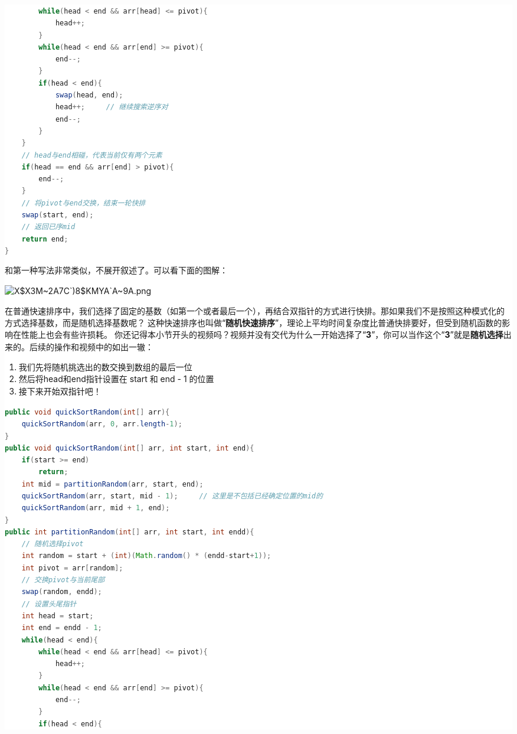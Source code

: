 ```Java
        while(head < end && arr[head] <= pivot){
            head++;
        }
        while(head < end && arr[end] >= pivot){
            end--;
        }
        if(head < end){
            swap(head, end);
            head++;     // 继续搜索逆序对
            end--;
        }
    }
    // head与end相碰，代表当前仅有两个元素
    if(head == end && arr[end] > pivot){
        end--;
    }
    // 将pivot与end交换，结束一轮快排
    swap(start, end);
    // 返回已序mid
    return end;
}
```



和第一种写法非常类似，不展开叙述了。可以看下面的图解：

<img src="https://img11.360buyimg.com/ddimg/jfs/t1/235683/5/12303/62936/65f41ae7Ffbc8f474/c2c5f66a069969ed.jpg" alt="X$X3M~2A7C`)8$KMYA`A~9A.png" title="X$X3M~2A7C`)8$KMYA`A~9A.png" />




在普通快速排序中，我们选择了固定的基数（如第一个或者最后一个），再结合双指针的方式进行快排。那如果我们不是按照这种模式化的方式选择基数，而是随机选择基数呢？
这种快速排序也叫做“**随机快速排序**”，理论上平均时间复杂度比普通快排要好，但受到随机函数的影响在性能上也会有些许损耗。
你还记得本小节开头的视频吗？视频并没有交代为什么一开始选择了“**3**”，你可以当作这个“**3**”就是**随机选择**出来的。后续的操作和视频中的如出一辙：
1. 我们先将随机挑选出的数交换到数组的最后一位
2. 然后将head和end指针设置在 start 和 end - 1 的位置
3. 接下来开始双指针吧！
```Java
public void quickSortRandom(int[] arr){
    quickSortRandom(arr, 0, arr.length-1);
}
public void quickSortRandom(int[] arr, int start, int end){
    if(start >= end)
        return;
    int mid = partitionRandom(arr, start, end);
    quickSortRandom(arr, start, mid - 1);     // 这里是不包括已经确定位置的mid的
    quickSortRandom(arr, mid + 1, end);
}
public int partitionRandom(int[] arr, int start, int endd){
    // 随机选择pivot
    int random = start + (int)(Math.random() * (endd-start+1));
    int pivot = arr[random];
    // 交换pivot与当前尾部
    swap(random, endd);
    // 设置头尾指针
    int head = start;
    int end = endd - 1;
    while(head < end){
        while(head < end && arr[head] <= pivot){
            head++;
        }
        while(head < end && arr[end] >= pivot){
            end--;
        }
        if(head < end){
```